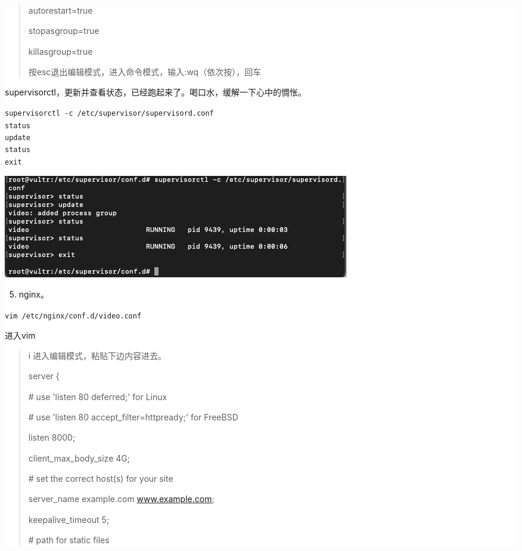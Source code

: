 >
> autorestart=true
>
> stopasgroup=true
>
> killasgroup=true
>
> 
>
> 按esc退出编辑模式，进入命令模式，输入:wq（依次按），回车

supervisorctl，更新并查看状态，已经跑起来了。喝口水，缓解一下心中的惆怅。

```
supervisorctl -c /etc/supervisor/supervisord.conf
status
update
status
exit
```

![ctl](supervisorctl.png)

5. nginx。

```
vim /etc/nginx/conf.d/video.conf
```

进入vim

> i 进入编辑模式，粘贴下边内容进去。
>
> 
>
> server {
>
>   \# use 'listen 80 deferred;' for Linux
>
>   \# use 'listen 80 accept_filter=httpready;' for FreeBSD
>
>   listen 8000;
>
>   client_max_body_size 4G;
>
> 
>
>   \# set the correct host(s) for your site
>
>   server_name example.com www.example.com;
>
> 
>
>   keepalive_timeout 5;
>
> 
>
>   \# path for static files